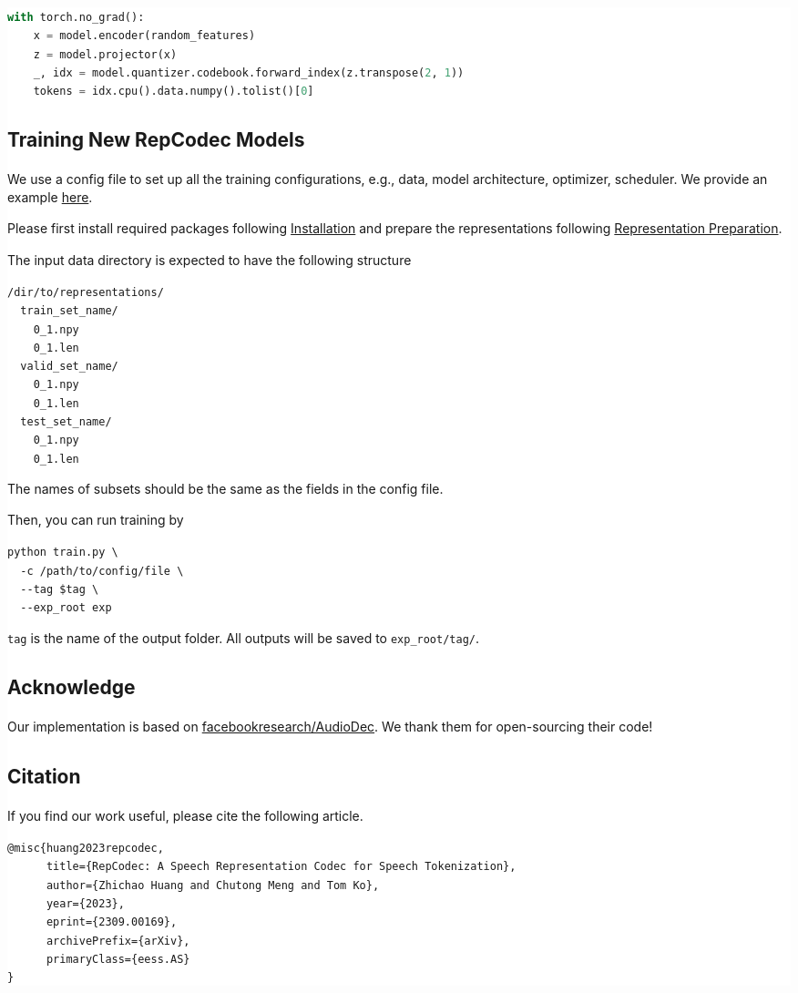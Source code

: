 ```python
with torch.no_grad():
    x = model.encoder(random_features)
    z = model.projector(x)
    _, idx = model.quantizer.codebook.forward_index(z.transpose(2, 1))
    tokens = idx.cpu().data.numpy().tolist()[0]
```

## Training New RepCodec Models

We use a config file to set up all the training configurations, e.g., data, model architecture,
optimizer, scheduler. 
We provide an example [here](./train_configs/ex_dim768_mse.yaml).

Please first install required packages following [Installation](#installation) 
and prepare the representations following [Representation Preparation](#representation-preparation). 

The input data directory is expected to have the following structure
```
/dir/to/representations/
  train_set_name/
    0_1.npy
    0_1.len
  valid_set_name/
    0_1.npy
    0_1.len
  test_set_name/
    0_1.npy
    0_1.len
```

The names of subsets should be the same as the fields in the config file.

Then, you can run training by
```
python train.py \
  -c /path/to/config/file \
  --tag $tag \
  --exp_root exp
```

`tag` is the name of the output folder.
All outputs will be saved to `exp_root/tag/`.

## Acknowledge

Our implementation is based on [facebookresearch/AudioDec](https://github.com/facebookresearch/AudioDec).
We thank them for open-sourcing their code!

## Citation

If you find our work useful, please cite the following article.

```
@misc{huang2023repcodec,
      title={RepCodec: A Speech Representation Codec for Speech Tokenization}, 
      author={Zhichao Huang and Chutong Meng and Tom Ko},
      year={2023},
      eprint={2309.00169},
      archivePrefix={arXiv},
      primaryClass={eess.AS}
}
```
